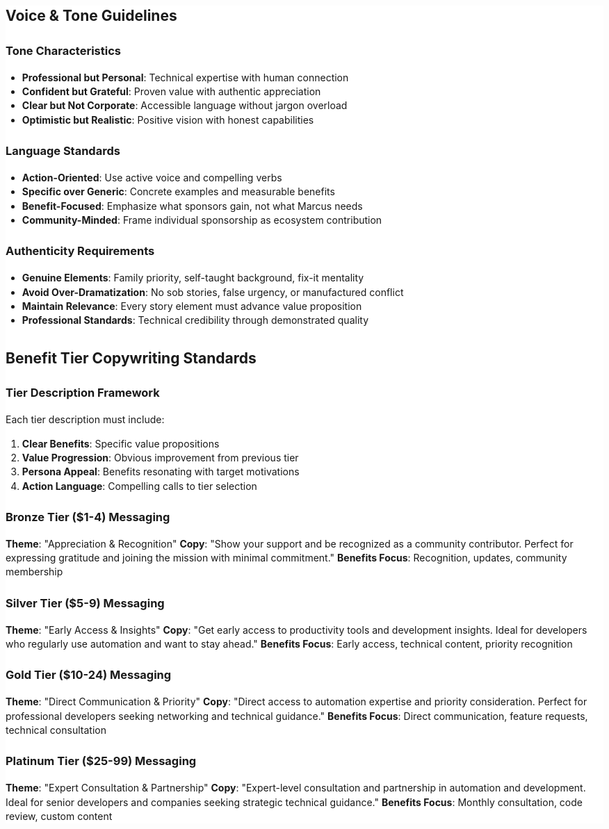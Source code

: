 ## Voice & Tone Guidelines

### Tone Characteristics
- **Professional but Personal**: Technical expertise with human connection
- **Confident but Grateful**: Proven value with authentic appreciation
- **Clear but Not Corporate**: Accessible language without jargon overload
- **Optimistic but Realistic**: Positive vision with honest capabilities

### Language Standards
- **Action-Oriented**: Use active voice and compelling verbs
- **Specific over Generic**: Concrete examples and measurable benefits
- **Benefit-Focused**: Emphasize what sponsors gain, not what Marcus needs
- **Community-Minded**: Frame individual sponsorship as ecosystem contribution

### Authenticity Requirements
- **Genuine Elements**: Family priority, self-taught background, fix-it mentality
- **Avoid Over-Dramatization**: No sob stories, false urgency, or manufactured conflict
- **Maintain Relevance**: Every story element must advance value proposition
- **Professional Standards**: Technical credibility through demonstrated quality

## Benefit Tier Copywriting Standards

### Tier Description Framework
Each tier description must include:
1. **Clear Benefits**: Specific value propositions
2. **Value Progression**: Obvious improvement from previous tier
3. **Persona Appeal**: Benefits resonating with target motivations
4. **Action Language**: Compelling calls to tier selection

### Bronze Tier ($1-4) Messaging
**Theme**: "Appreciation & Recognition"
**Copy**: "Show your support and be recognized as a community contributor. Perfect for expressing gratitude and joining the mission with minimal commitment."
**Benefits Focus**: Recognition, updates, community membership

### Silver Tier ($5-9) Messaging
**Theme**: "Early Access & Insights"
**Copy**: "Get early access to productivity tools and development insights. Ideal for developers who regularly use automation and want to stay ahead."
**Benefits Focus**: Early access, technical content, priority recognition

### Gold Tier ($10-24) Messaging
**Theme**: "Direct Communication & Priority"
**Copy**: "Direct access to automation expertise and priority consideration. Perfect for professional developers seeking networking and technical guidance."
**Benefits Focus**: Direct communication, feature requests, technical consultation

### Platinum Tier ($25-99) Messaging
**Theme**: "Expert Consultation & Partnership"
**Copy**: "Expert-level consultation and partnership in automation and development. Ideal for senior developers and companies seeking strategic technical guidance."
**Benefits Focus**: Monthly consultation, code review, custom content
